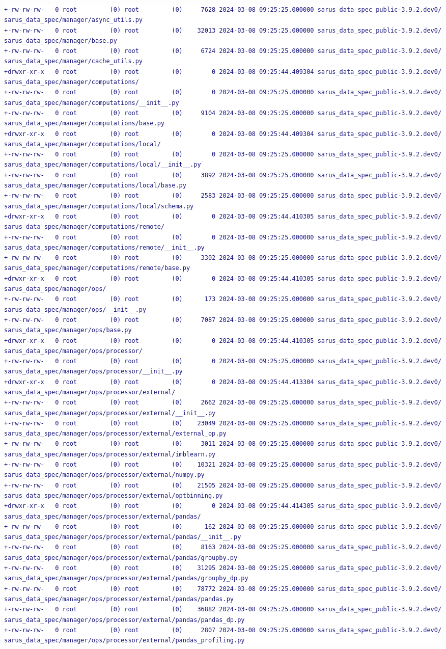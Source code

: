 ```diff
+-rw-rw-rw-   0 root         (0) root         (0)     7628 2024-03-08 09:25:25.000000 sarus_data_spec_public-3.9.2.dev0/sarus_data_spec/manager/async_utils.py
+-rw-rw-rw-   0 root         (0) root         (0)    32013 2024-03-08 09:25:25.000000 sarus_data_spec_public-3.9.2.dev0/sarus_data_spec/manager/base.py
+-rw-rw-rw-   0 root         (0) root         (0)     6724 2024-03-08 09:25:25.000000 sarus_data_spec_public-3.9.2.dev0/sarus_data_spec/manager/cache_utils.py
+drwxr-xr-x   0 root         (0) root         (0)        0 2024-03-08 09:25:44.409304 sarus_data_spec_public-3.9.2.dev0/sarus_data_spec/manager/computations/
+-rw-rw-rw-   0 root         (0) root         (0)        0 2024-03-08 09:25:25.000000 sarus_data_spec_public-3.9.2.dev0/sarus_data_spec/manager/computations/__init__.py
+-rw-rw-rw-   0 root         (0) root         (0)     9104 2024-03-08 09:25:25.000000 sarus_data_spec_public-3.9.2.dev0/sarus_data_spec/manager/computations/base.py
+drwxr-xr-x   0 root         (0) root         (0)        0 2024-03-08 09:25:44.409304 sarus_data_spec_public-3.9.2.dev0/sarus_data_spec/manager/computations/local/
+-rw-rw-rw-   0 root         (0) root         (0)        0 2024-03-08 09:25:25.000000 sarus_data_spec_public-3.9.2.dev0/sarus_data_spec/manager/computations/local/__init__.py
+-rw-rw-rw-   0 root         (0) root         (0)     3892 2024-03-08 09:25:25.000000 sarus_data_spec_public-3.9.2.dev0/sarus_data_spec/manager/computations/local/base.py
+-rw-rw-rw-   0 root         (0) root         (0)     2583 2024-03-08 09:25:25.000000 sarus_data_spec_public-3.9.2.dev0/sarus_data_spec/manager/computations/local/schema.py
+drwxr-xr-x   0 root         (0) root         (0)        0 2024-03-08 09:25:44.410305 sarus_data_spec_public-3.9.2.dev0/sarus_data_spec/manager/computations/remote/
+-rw-rw-rw-   0 root         (0) root         (0)        0 2024-03-08 09:25:25.000000 sarus_data_spec_public-3.9.2.dev0/sarus_data_spec/manager/computations/remote/__init__.py
+-rw-rw-rw-   0 root         (0) root         (0)     3302 2024-03-08 09:25:25.000000 sarus_data_spec_public-3.9.2.dev0/sarus_data_spec/manager/computations/remote/base.py
+drwxr-xr-x   0 root         (0) root         (0)        0 2024-03-08 09:25:44.410305 sarus_data_spec_public-3.9.2.dev0/sarus_data_spec/manager/ops/
+-rw-rw-rw-   0 root         (0) root         (0)      173 2024-03-08 09:25:25.000000 sarus_data_spec_public-3.9.2.dev0/sarus_data_spec/manager/ops/__init__.py
+-rw-rw-rw-   0 root         (0) root         (0)     7087 2024-03-08 09:25:25.000000 sarus_data_spec_public-3.9.2.dev0/sarus_data_spec/manager/ops/base.py
+drwxr-xr-x   0 root         (0) root         (0)        0 2024-03-08 09:25:44.410305 sarus_data_spec_public-3.9.2.dev0/sarus_data_spec/manager/ops/processor/
+-rw-rw-rw-   0 root         (0) root         (0)        0 2024-03-08 09:25:25.000000 sarus_data_spec_public-3.9.2.dev0/sarus_data_spec/manager/ops/processor/__init__.py
+drwxr-xr-x   0 root         (0) root         (0)        0 2024-03-08 09:25:44.413304 sarus_data_spec_public-3.9.2.dev0/sarus_data_spec/manager/ops/processor/external/
+-rw-rw-rw-   0 root         (0) root         (0)     2662 2024-03-08 09:25:25.000000 sarus_data_spec_public-3.9.2.dev0/sarus_data_spec/manager/ops/processor/external/__init__.py
+-rw-rw-rw-   0 root         (0) root         (0)    23049 2024-03-08 09:25:25.000000 sarus_data_spec_public-3.9.2.dev0/sarus_data_spec/manager/ops/processor/external/external_op.py
+-rw-rw-rw-   0 root         (0) root         (0)     3011 2024-03-08 09:25:25.000000 sarus_data_spec_public-3.9.2.dev0/sarus_data_spec/manager/ops/processor/external/imblearn.py
+-rw-rw-rw-   0 root         (0) root         (0)    10321 2024-03-08 09:25:25.000000 sarus_data_spec_public-3.9.2.dev0/sarus_data_spec/manager/ops/processor/external/numpy.py
+-rw-rw-rw-   0 root         (0) root         (0)    21505 2024-03-08 09:25:25.000000 sarus_data_spec_public-3.9.2.dev0/sarus_data_spec/manager/ops/processor/external/optbinning.py
+drwxr-xr-x   0 root         (0) root         (0)        0 2024-03-08 09:25:44.414305 sarus_data_spec_public-3.9.2.dev0/sarus_data_spec/manager/ops/processor/external/pandas/
+-rw-rw-rw-   0 root         (0) root         (0)      162 2024-03-08 09:25:25.000000 sarus_data_spec_public-3.9.2.dev0/sarus_data_spec/manager/ops/processor/external/pandas/__init__.py
+-rw-rw-rw-   0 root         (0) root         (0)     8163 2024-03-08 09:25:25.000000 sarus_data_spec_public-3.9.2.dev0/sarus_data_spec/manager/ops/processor/external/pandas/groupby.py
+-rw-rw-rw-   0 root         (0) root         (0)    31295 2024-03-08 09:25:25.000000 sarus_data_spec_public-3.9.2.dev0/sarus_data_spec/manager/ops/processor/external/pandas/groupby_dp.py
+-rw-rw-rw-   0 root         (0) root         (0)    78772 2024-03-08 09:25:25.000000 sarus_data_spec_public-3.9.2.dev0/sarus_data_spec/manager/ops/processor/external/pandas/pandas.py
+-rw-rw-rw-   0 root         (0) root         (0)    36882 2024-03-08 09:25:25.000000 sarus_data_spec_public-3.9.2.dev0/sarus_data_spec/manager/ops/processor/external/pandas/pandas_dp.py
+-rw-rw-rw-   0 root         (0) root         (0)     2807 2024-03-08 09:25:25.000000 sarus_data_spec_public-3.9.2.dev0/sarus_data_spec/manager/ops/processor/external/pandas_profiling.py
```